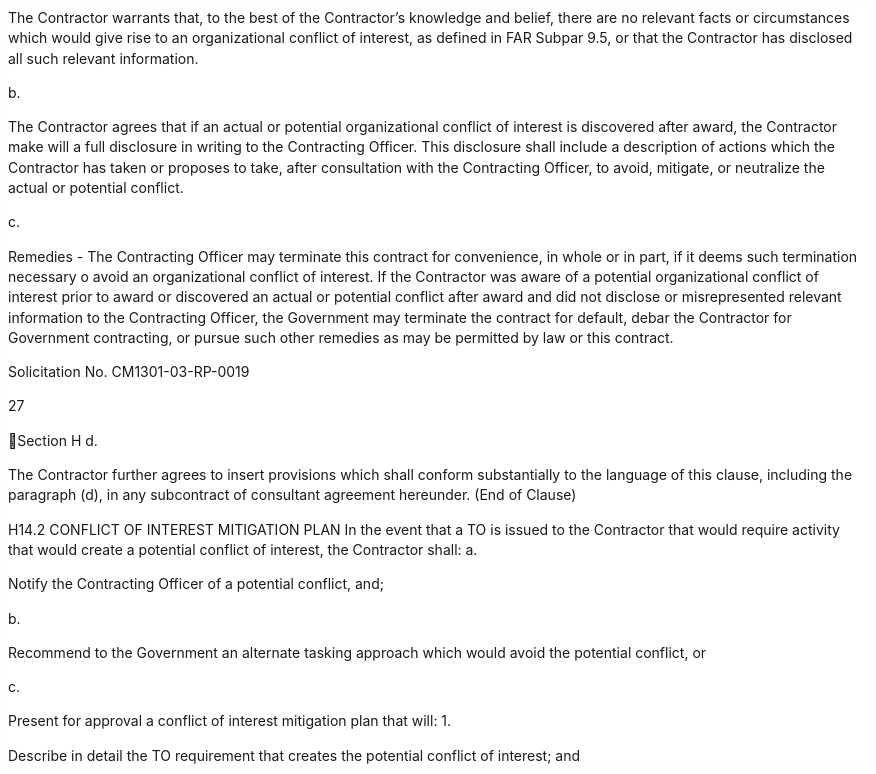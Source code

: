 The Contractor warrants that, to the best of the Contractor’s knowledge
and belief, there are no relevant facts or circumstances which would give
rise to an organizational conflict of interest, as defined in FAR Subpar
9.5, or that the Contractor has disclosed all such relevant information.

b.

The Contractor agrees that if an actual or potential organizational conflict
of interest is discovered after award, the Contractor make will a full
disclosure in writing to the Contracting Officer. This disclosure shall
include a description of actions which the Contractor has taken or
proposes to take, after consultation with the Contracting Officer, to avoid,
mitigate, or neutralize the actual or potential conflict.

c.

Remedies - The Contracting Officer may terminate this contract for
convenience, in whole or in part, if it deems such termination necessary
o avoid an organizational conflict of interest. If the Contractor was aware
of a potential organizational conflict of interest prior to award or
discovered an actual or potential conflict after award and did not disclose
or misrepresented relevant information to the Contracting Officer, the
Government may terminate the contract for default, debar the Contractor
for Government contracting, or pursue such other remedies as may be
permitted by law or this contract.

Solicitation No. CM1301-03-RP-0019

27

Section H
d.

The Contractor further agrees to insert provisions which shall conform
substantially to the language of this clause, including the paragraph (d), in
any subcontract of consultant agreement hereunder.
(End of Clause)

H14.2 CONFLICT OF INTEREST MITIGATION PLAN
In the event that a TO is issued to the Contractor that would require activity that would
create a potential conflict of interest, the Contractor shall:
a.

Notify the Contracting Officer of a potential conflict, and;

b.

Recommend to the Government an alternate tasking approach which
would avoid the potential conflict, or

c.

Present for approval a conflict of interest mitigation plan that will:
1.

Describe in detail the TO requirement that creates the potential
conflict of interest; and
